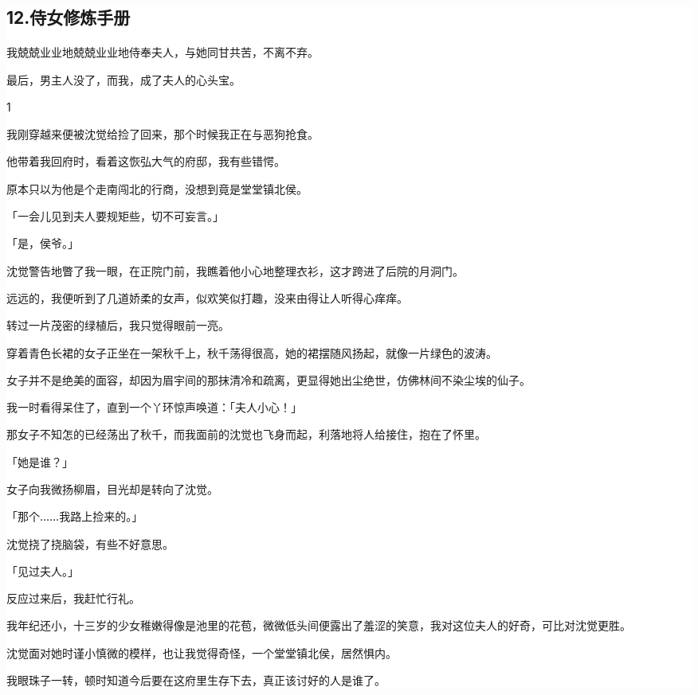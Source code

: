 ## 12.侍女修炼手册
我兢兢业业地兢兢业业地侍奉夫人，与她同甘共苦，不离不弃。


最后，男主人没了，而我，成了夫人的心头宝。


1


我刚穿越来便被沈觉给捡了回来，那个时候我正在与恶狗抢食。


他带着我回府时，看着这恢弘大气的府邸，我有些错愕。


原本只以为他是个走南闯北的行商，没想到竟是堂堂镇北侯。


「一会儿见到夫人要规矩些，切不可妄言。」


「是，侯爷。」


沈觉警告地瞥了我一眼，在正院门前，我瞧着他小心地整理衣衫，这才跨进了后院的月洞门。


远远的，我便听到了几道娇柔的女声，似欢笑似打趣，没来由得让人听得心痒痒。


转过一片茂密的绿植后，我只觉得眼前一亮。


穿着青色长裙的女子正坐在一架秋千上，秋千荡得很高，她的裙摆随风扬起，就像一片绿色的波涛。


女子并不是绝美的面容，却因为眉宇间的那抹清冷和疏离，更显得她出尘绝世，仿佛林间不染尘埃的仙子。


我一时看得呆住了，直到一个丫环惊声唤道：「夫人小心！」


那女子不知怎的已经荡出了秋千，而我面前的沈觉也飞身而起，利落地将人给接住，抱在了怀里。


「她是谁？」


女子向我微扬柳眉，目光却是转向了沈觉。


「那个……我路上捡来的。」


沈觉挠了挠脑袋，有些不好意思。


「见过夫人。」


反应过来后，我赶忙行礼。


我年纪还小，十三岁的少女稚嫩得像是池里的花苞，微微低头间便露出了羞涩的笑意，我对这位夫人的好奇，可比对沈觉更胜。


沈觉面对她时谨小慎微的模样，也让我觉得奇怪，一个堂堂镇北侯，居然惧内。


我眼珠子一转，顿时知道今后要在这府里生存下去，真正该讨好的人是谁了。
